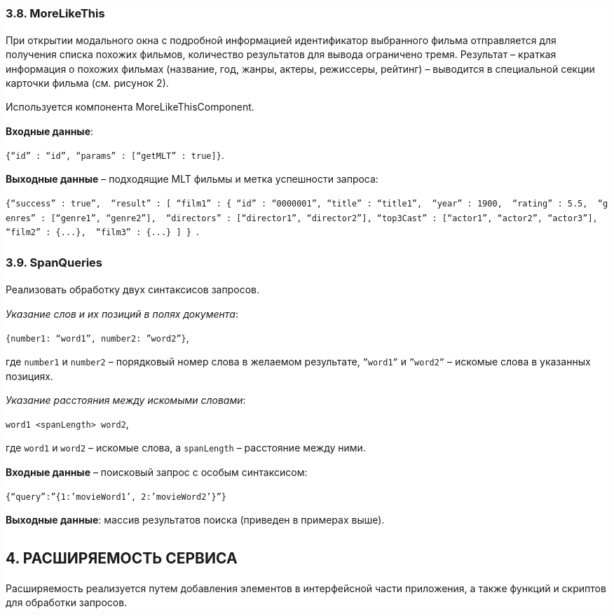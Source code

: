 ### 3.8. MoreLikeThis

При открытии модального окна с подробной информацией идентификатор выбранного фильма отправляется для получения списка похожих фильмов, количество результатов для вывода ограничено тремя. Результат – краткая информация о похожих фильмах (название, год, жанры, актеры, режиссеры, рейтинг) – выводится в специальной секции карточки фильма (см. рисунок 2).

Используется компонента MoreLikeThisComponent.

**Входные данные**: 

`{“id” : “id”, “params” : [“getMLT” : true]}`.

**Выходные данные** – подходящие MLT фильмы и метка успешности запроса: 

`{“success” : true”, 
   “result” : [
		“film1” : {
			“id” : “0000001”,
			“title” : “title1”, 
			“year” : 1900, 
			“rating” : 5.5, 
            “genres” : [“genre1”, “genre2”], 
			“directors” : [“director1”, “director2”],
			“top3Cast” : [“actor1”, “actor2”, “actor3”],
		“film2” : {...}, 
		“film3” : {...}
     ]
 }
`.


### 3.9. SpanQueries

Реализовать обработку двух синтаксисов запросов.

*Указание слов и их позиций в полях документа*:

`{number1: “word1”, number2: ”word2”}`,

где `number1` и `number2` – порядковый номер слова в желаемом результате, `”word1”` и `”word2”` – искомые слова в указанных позициях.

*Указание расстояния между искомыми словами*:

`word1 <spanLength> word2`,

где `word1` и `word2` – искомые слова, а `spanLength` – расстояние между ними.

**Входные данные** – поисковый запрос с особым синтаксисом:

`{“query”:”{1:’movieWord1’, 2:’movieWord2’}”}`

**Выходные данные**: массив результатов поиска (приведен в примерах выше).

## 4. РАСШИРЯЕМОСТЬ СЕРВИСА

Расширяемость реализуется путем добавления элементов в интерфейсной части приложения, а также функций и скриптов для обработки запросов.
